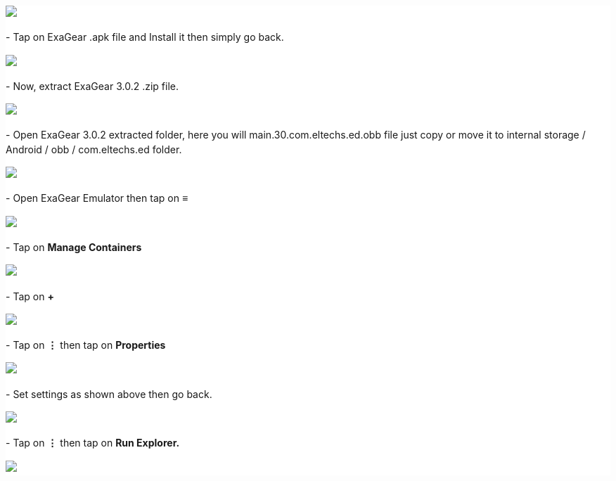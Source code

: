   

 ![](https://lh3.googleusercontent.com/-3Xcx0EzOZJ4/YpsuGL7K5KI/AAAAAAAALkc/oDZhSjSDlRACy6vQgg5VILjPn2NWqyhugCNcBGAsYHQ/s1600/1654337043398963-3.png) 

  

\- Tap on ExaGear .apk file and Install it then simply go back.

  

 ![](https://lh3.googleusercontent.com/--5_ULU00ddE/YpsuEzwJ4AI/AAAAAAAALkY/w-Jd1q_EZNMsnvRYtkFFbw4XO6zG-ML5ACNcBGAsYHQ/s1600/1654337037583038-4.png) 

  

\- Now, extract ExaGear 3.0.2 .zip file.

  

 ![](https://lh3.googleusercontent.com/--xADBCTYcUM/YpsuDZXDxaI/AAAAAAAALkU/C0W85PJV4JwVuCTHWztVxyNi-sPHph-dQCNcBGAsYHQ/s1600/1654337032644151-5.png) 

  

\- Open ExaGear 3.0.2 extracted folder, here you will main.30.com.eltechs.ed.obb file just copy or move it to internal storage / Android / obb / com.eltechs.ed folder.

  

 ![](https://lh3.googleusercontent.com/-pWS2tHImS_c/YpsuCMYpM9I/AAAAAAAALkQ/u3S100815Ccxx5cBFYy8XMGELPZvPU9lACNcBGAsYHQ/s1600/1654337027812482-6.png) 

  

\- Open ExaGear Emulator then tap on **≡**

 **![](https://lh3.googleusercontent.com/-tLZlUf_uVRs/YpsuA6DokNI/AAAAAAAALkM/Z6pnIE9JQ1om837SebMxOOZCpHlXfkIiACNcBGAsYHQ/s1600/1654337022110106-7.png)** 

\- Tap on **Manage Containers**

 **![](https://lh3.googleusercontent.com/-sQXkvWF4iFM/Ypst_SHj4BI/AAAAAAAALkI/DYICAGatTY47Ao_b4y2J4wdDDQdK2GIQQCNcBGAsYHQ/s1600/1654337018325056-8.png)** 

\- Tap on **+**

  

 ![](https://lh3.googleusercontent.com/-zxfttVGGH8w/Ypst-g12-eI/AAAAAAAALkA/rWTbPxBN7sgkU5t5JbtvsvFJ4rWSSj77ACNcBGAsYHQ/s1600/1654337014311117-9.png) 

  

\- Tap on **⋮** then tap on **Properties**

 **![](https://lh3.googleusercontent.com/-aCxiCaFFerw/Ypst9mEUQcI/AAAAAAAALj8/ZdzVOjOXOKY8U7cOO1-B9ZYr4MyVBbS4wCNcBGAsYHQ/s1600/1654337009399171-10.png)** 

\- Set settings as shown above then go back.

  

 ![](https://lh3.googleusercontent.com/-6u1ZnxfzIDA/Ypst8bGh4lI/AAAAAAAALj4/RHjOcfzX9mIc-b-ROrSr0IqZuqrDl-UHQCNcBGAsYHQ/s1600/1654337005381576-11.png) 

  

\- Tap on **⋮** then tap on **Run Explorer.**

  

 ![](https://lh3.googleusercontent.com/-XxkPGdaR_gw/Ypst7UymtgI/AAAAAAAALj0/abBtzmxuJuQRcABcRzR-YdTVQxtRkhffwCNcBGAsYHQ/s1600/1654337001209511-12.png) 
